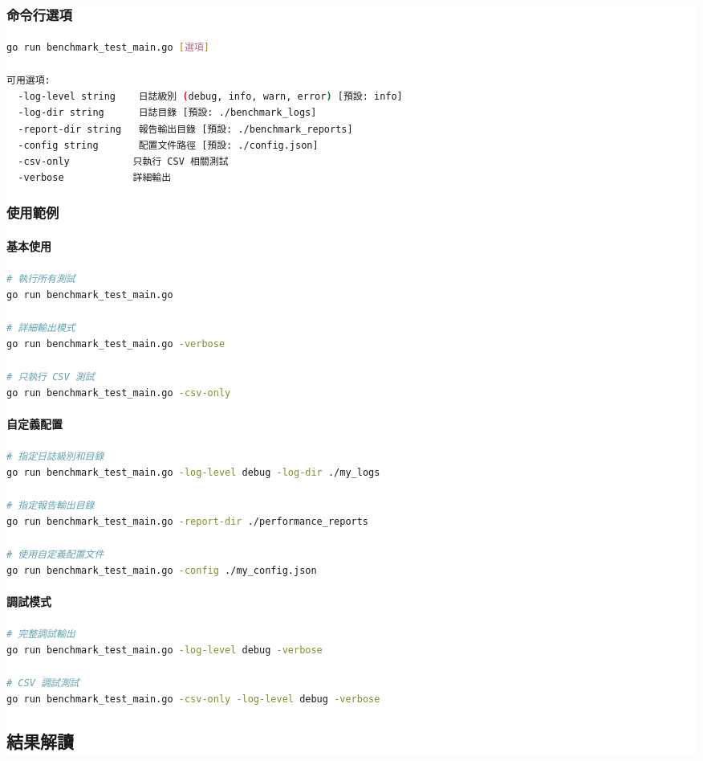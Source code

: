 ### 命令行選項

```bash
go run benchmark_test_main.go [選項]

可用選項:
  -log-level string    日誌級別 (debug, info, warn, error) [預設: info]
  -log-dir string      日誌目錄 [預設: ./benchmark_logs]
  -report-dir string   報告輸出目錄 [預設: ./benchmark_reports]  
  -config string       配置文件路徑 [預設: ./config.json]
  -csv-only           只執行 CSV 相關測試
  -verbose            詳細輸出
```

### 使用範例

#### 基本使用

```bash
# 執行所有測試
go run benchmark_test_main.go

# 詳細輸出模式
go run benchmark_test_main.go -verbose

# 只執行 CSV 測試
go run benchmark_test_main.go -csv-only
```

#### 自定義配置

```bash
# 指定日誌級別和目錄
go run benchmark_test_main.go -log-level debug -log-dir ./my_logs

# 指定報告輸出目錄
go run benchmark_test_main.go -report-dir ./performance_reports

# 使用自定義配置文件
go run benchmark_test_main.go -config ./my_config.json
```

#### 調試模式

```bash
# 完整調試輸出
go run benchmark_test_main.go -log-level debug -verbose

# CSV 調試測試
go run benchmark_test_main.go -csv-only -log-level debug -verbose
```

## 結果解讀
